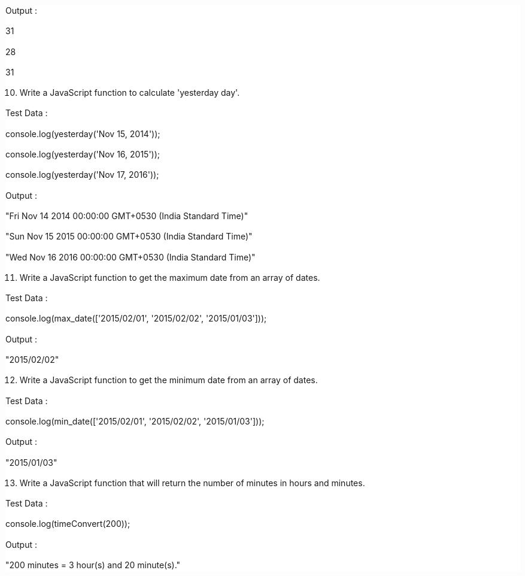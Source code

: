 Output :

31

28

31

10. Write a JavaScript function to calculate 'yesterday day'.   



Test Data :

console.log(yesterday('Nov 15, 2014'));

console.log(yesterday('Nov 16, 2015'));

console.log(yesterday('Nov 17, 2016'));

Output :

"Fri Nov 14 2014 00:00:00 GMT+0530 (India Standard Time)"

"Sun Nov 15 2015 00:00:00 GMT+0530 (India Standard Time)"

"Wed Nov 16 2016 00:00:00 GMT+0530 (India Standard Time)"



11. Write a JavaScript function to get the maximum date from an array of dates.   



Test Data :

console.log(max_date(['2015/02/01', '2015/02/02', '2015/01/03']));

Output :

"2015/02/02"



12. Write a JavaScript function to get the minimum date from an array of dates.   



Test Data :

console.log(min_date(['2015/02/01', '2015/02/02', '2015/01/03']));

Output :

"2015/01/03"

13. Write a JavaScript function that will return the number of minutes in hours and minutes.   



Test Data :

console.log(timeConvert(200));

Output :

"200 minutes = 3 hour(s) and 20 minute(s)."


